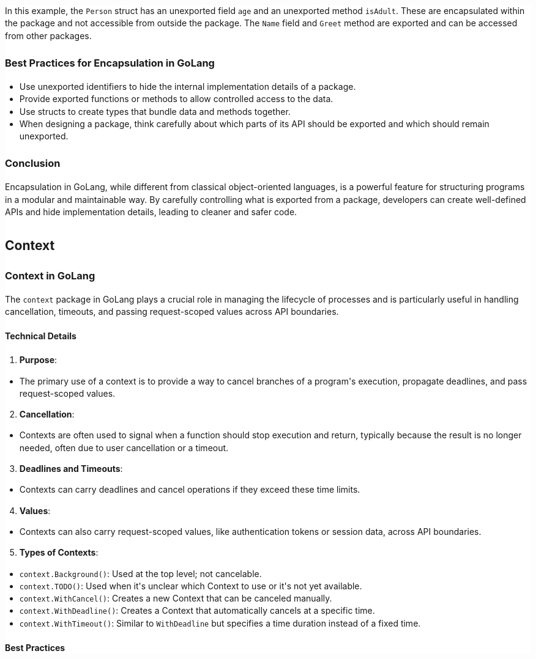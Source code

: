 In this example, the `Person` struct has an unexported field `age` and an unexported method `isAdult`. These are encapsulated within the package and not accessible from outside the package. The `Name` field and `Greet` method are exported and can be accessed from other packages.

### Best Practices for Encapsulation in GoLang

- Use unexported identifiers to hide the internal implementation details of a package.
- Provide exported functions or methods to allow controlled access to the data.
- Use structs to create types that bundle data and methods together.
- When designing a package, think carefully about which parts of its API should be exported and which should remain unexported.

### Conclusion

Encapsulation in GoLang, while different from classical object-oriented languages, is a powerful feature for structuring programs in a modular and maintainable way. By carefully controlling what is exported from a package, developers can create well-defined APIs and hide implementation details, leading to cleaner and safer code.

## Context

### Context in GoLang

The `context` package in GoLang plays a crucial role in managing the lifecycle of processes and is particularly useful in handling cancellation, timeouts, and passing request-scoped values across API boundaries.

#### Technical Details

1. **Purpose**:
  - The primary use of a context is to provide a way to cancel branches of a program's execution, propagate deadlines, and pass request-scoped values.

2. **Cancellation**:
  - Contexts are often used to signal when a function should stop execution and return, typically because the result is no longer needed, often due to user cancellation or a timeout.

3. **Deadlines and Timeouts**:
  - Contexts can carry deadlines and cancel operations if they exceed these time limits.

4. **Values**:
  - Contexts can also carry request-scoped values, like authentication tokens or session data, across API boundaries.

5. **Types of Contexts**:
  - `context.Background()`: Used at the top level; not cancelable.
  - `context.TODO()`: Used when it's unclear which Context to use or it's not yet available.
  - `context.WithCancel()`: Creates a new Context that can be canceled manually.
  - `context.WithDeadline()`: Creates a Context that automatically cancels at a specific time.
  - `context.WithTimeout()`: Similar to `WithDeadline` but specifies a time duration instead of a fixed time.

#### Best Practices

